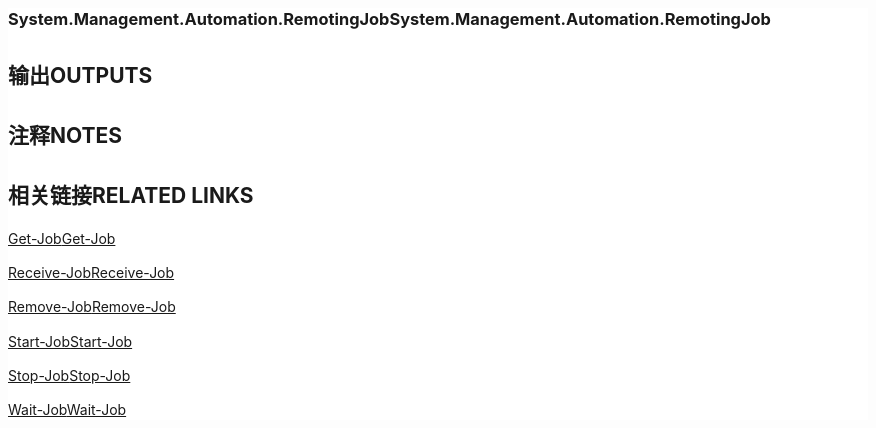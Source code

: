 ### <span data-ttu-id="6d121-144">System.Management.Automation.RemotingJob</span><span class="sxs-lookup"><span data-stu-id="6d121-144">System.Management.Automation.RemotingJob</span></span>

## <span data-ttu-id="6d121-145">输出</span><span class="sxs-lookup"><span data-stu-id="6d121-145">OUTPUTS</span></span>

## <span data-ttu-id="6d121-146">注释</span><span class="sxs-lookup"><span data-stu-id="6d121-146">NOTES</span></span>

## <span data-ttu-id="6d121-147">相关链接</span><span class="sxs-lookup"><span data-stu-id="6d121-147">RELATED LINKS</span></span>

[<span data-ttu-id="6d121-148">Get-Job</span><span class="sxs-lookup"><span data-stu-id="6d121-148">Get-Job</span></span>](Get-Job.md)

[<span data-ttu-id="6d121-149">Receive-Job</span><span class="sxs-lookup"><span data-stu-id="6d121-149">Receive-Job</span></span>](Receive-Job.md)

[<span data-ttu-id="6d121-150">Remove-Job</span><span class="sxs-lookup"><span data-stu-id="6d121-150">Remove-Job</span></span>](Remove-Job.md)

[<span data-ttu-id="6d121-151">Start-Job</span><span class="sxs-lookup"><span data-stu-id="6d121-151">Start-Job</span></span>](Start-Job.md)

[<span data-ttu-id="6d121-152">Stop-Job</span><span class="sxs-lookup"><span data-stu-id="6d121-152">Stop-Job</span></span>](Stop-Job.md)

[<span data-ttu-id="6d121-153">Wait-Job</span><span class="sxs-lookup"><span data-stu-id="6d121-153">Wait-Job</span></span>](Wait-Job.md)

